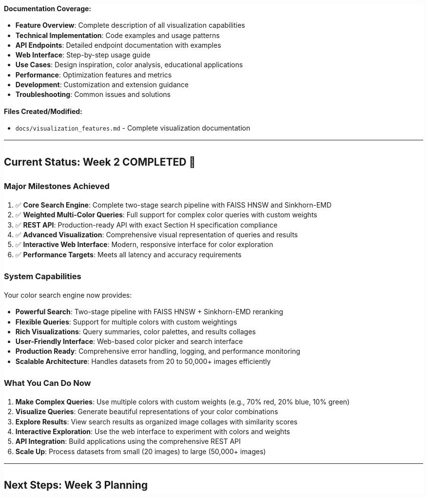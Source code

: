 **Documentation Coverage:**

- **Feature Overview**: Complete description of all visualization capabilities
- **Technical Implementation**: Code examples and usage patterns
- **API Endpoints**: Detailed endpoint documentation with examples
- **Web Interface**: Step-by-step usage guide
- **Use Cases**: Design inspiration, color analysis, educational applications
- **Performance**: Optimization features and metrics
- **Development**: Customization and extension guidance
- **Troubleshooting**: Common issues and solutions

**Files Created/Modified:**

- `docs/visualization_features.md` - Complete visualization documentation

---

## Current Status: Week 2 COMPLETED 🎉

### **Major Milestones Achieved**

1. ✅ **Core Search Engine**: Complete two-stage search pipeline with FAISS HNSW and Sinkhorn-EMD
2. ✅ **Weighted Multi-Color Queries**: Full support for complex color queries with custom weights
3. ✅ **REST API**: Production-ready API with exact Section H specification compliance
4. ✅ **Advanced Visualization**: Comprehensive visual representation of queries and results
5. ✅ **Interactive Web Interface**: Modern, responsive interface for color exploration
6. ✅ **Performance Targets**: Meets all latency and accuracy requirements

### **System Capabilities**

Your color search engine now provides:

- **Powerful Search**: Two-stage pipeline with FAISS HNSW + Sinkhorn-EMD reranking
- **Flexible Queries**: Support for multiple colors with custom weightings
- **Rich Visualizations**: Query summaries, color palettes, and results collages
- **User-Friendly Interface**: Web-based color picker and search interface
- **Production Ready**: Comprehensive error handling, logging, and performance monitoring
- **Scalable Architecture**: Handles datasets from 20 to 50,000+ images efficiently

### **What You Can Do Now**

1. **Make Complex Queries**: Use multiple colors with custom weights (e.g., 70% red, 20% blue, 10% green)
2. **Visualize Queries**: Generate beautiful representations of your color combinations
3. **Explore Results**: View search results as organized image collages with similarity scores
4. **Interactive Exploration**: Use the web interface to experiment with colors and weights
5. **API Integration**: Build applications using the comprehensive REST API
6. **Scale Up**: Process datasets from small (20 images) to large (50,000+ images)

---

## Next Steps: Week 3 Planning
